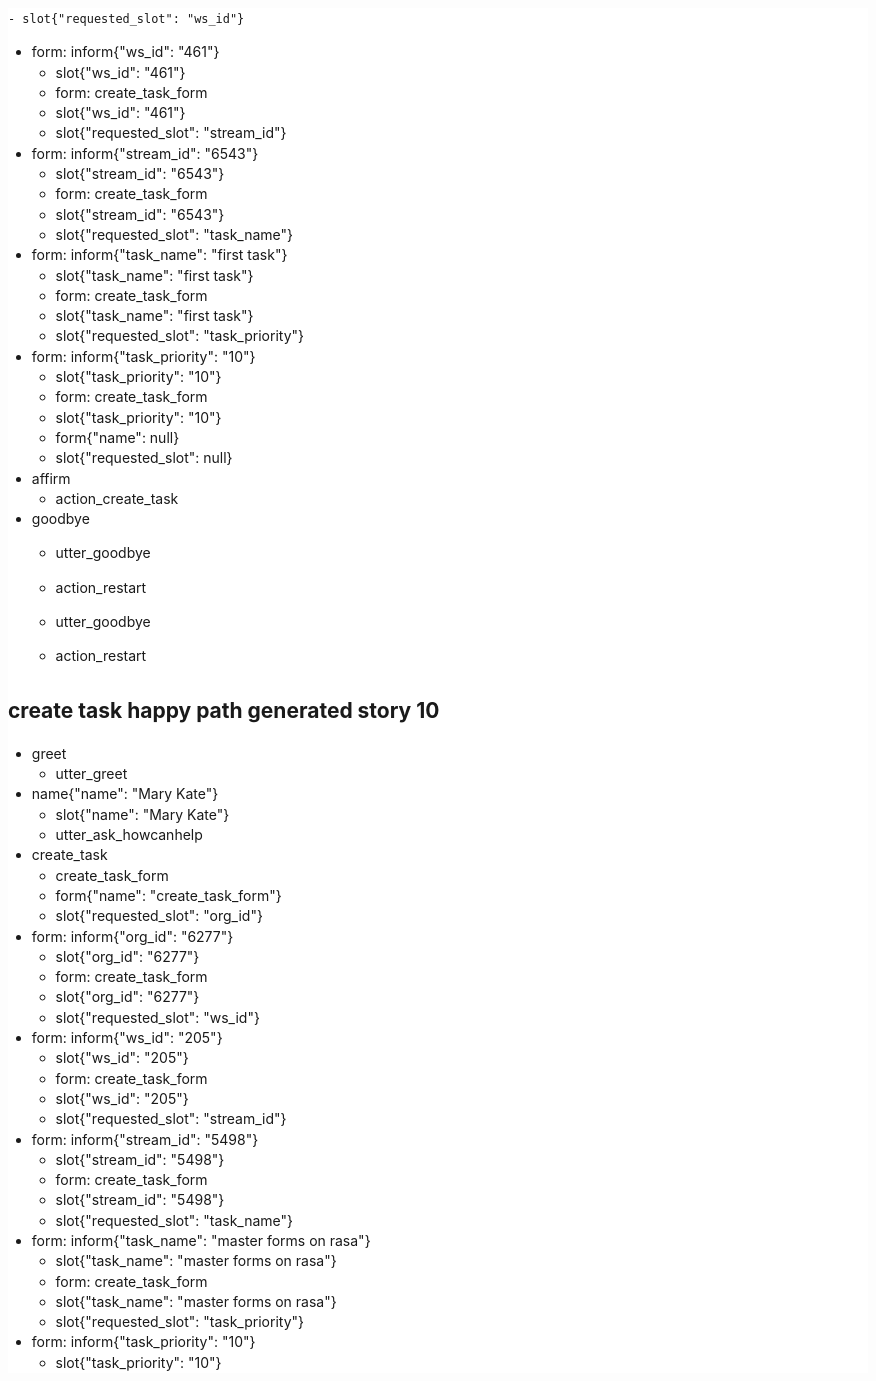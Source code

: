     - slot{"requested_slot": "ws_id"}
* form: inform{"ws_id": "461"}
    - slot{"ws_id": "461"}
    - form: create_task_form
    - slot{"ws_id": "461"}
    - slot{"requested_slot": "stream_id"}
* form: inform{"stream_id": "6543"}
    - slot{"stream_id": "6543"}
    - form: create_task_form
    - slot{"stream_id": "6543"}
    - slot{"requested_slot": "task_name"}
* form: inform{"task_name": "first task"}
    - slot{"task_name": "first task"}
    - form: create_task_form
    - slot{"task_name": "first task"}
    - slot{"requested_slot": "task_priority"}
* form: inform{"task_priority": "10"}
    - slot{"task_priority": "10"}
    - form: create_task_form
    - slot{"task_priority": "10"}
    - form{"name": null}
    - slot{"requested_slot": null}
* affirm
    - action_create_task
* goodbye
    - utter_goodbye
    - action_restart    


    - utter_goodbye
    - action_restart    

## create task happy path generated story 10 
 * greet
    - utter_greet
* name{"name": "Mary Kate"}
    - slot{"name": "Mary Kate"}
    - utter_ask_howcanhelp
* create_task
    - create_task_form
    - form{"name": "create_task_form"}
    - slot{"requested_slot": "org_id"}
* form: inform{"org_id": "6277"}
    - slot{"org_id": "6277"}
    - form: create_task_form
    - slot{"org_id": "6277"}
    - slot{"requested_slot": "ws_id"}
* form: inform{"ws_id": "205"}
    - slot{"ws_id": "205"}
    - form: create_task_form
    - slot{"ws_id": "205"}
    - slot{"requested_slot": "stream_id"}
* form: inform{"stream_id": "5498"}
    - slot{"stream_id": "5498"}
    - form: create_task_form
    - slot{"stream_id": "5498"}
    - slot{"requested_slot": "task_name"}
* form: inform{"task_name": "master forms on rasa"}
    - slot{"task_name": "master forms on rasa"}
    - form: create_task_form
    - slot{"task_name": "master forms on rasa"}
    - slot{"requested_slot": "task_priority"}
* form: inform{"task_priority": "10"}
    - slot{"task_priority": "10"}